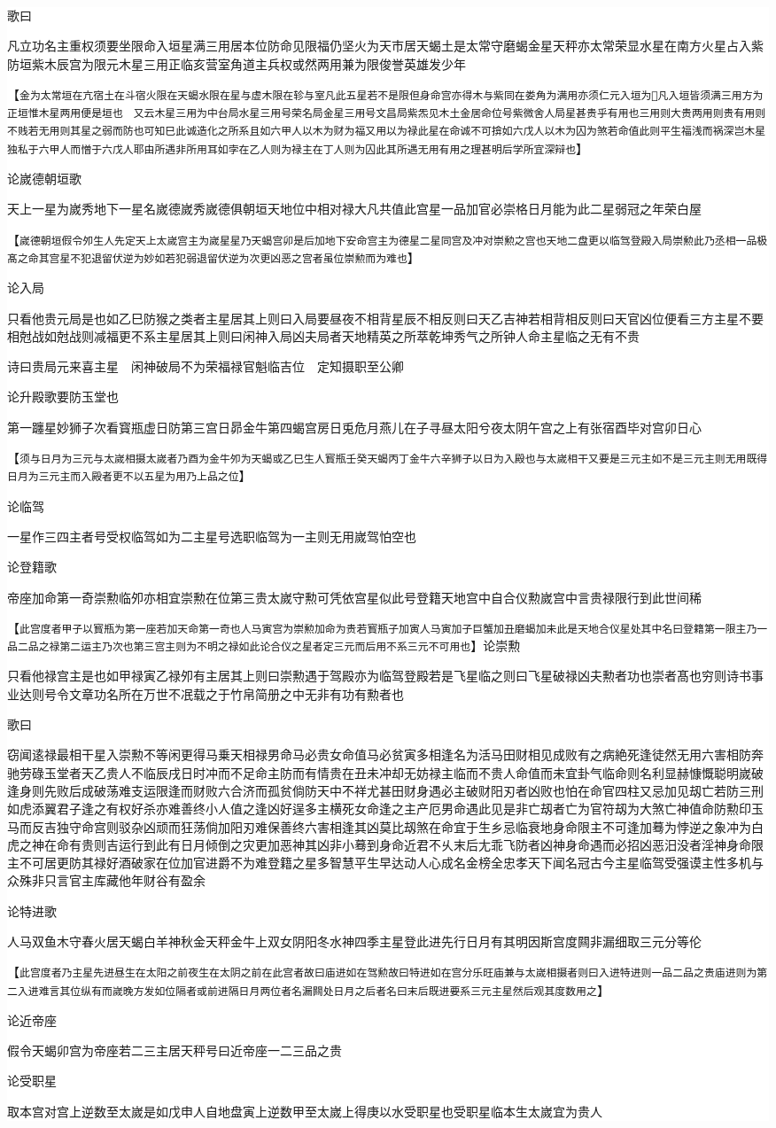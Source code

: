 歌曰  

凡立功名主重权须要坐限命入垣星满三用居本位防命见限福仍坚火为天市居天蝎土是太常守磨蝎金星天秤亦太常荣显水星在南方火星占入紫防垣紫木辰宫为限元木星三用正临亥营室角道主兵权或然两用兼为限俊誉英雄发少年  

【`金为太常垣在亢宿土在斗宿火限在天蝎水限在星与虚木限在轸与室凡此五星若不是限但身命宫亦得木与紫同在娄角为满用亦须仁元入垣为凡入垣皆须满三用方为正垣惟木星两用便是垣也　又云木星三用为中台局水星三用号荣名局金星三用号文昌局紫炁见木土金居命位号紫微舍人局星甚贵乎有用也三用则大贵两用则贵有用则不贱若无用则其星之弱而防也可知巳此诚造化之所系且如六甲人以木为财为福又用以为禄此星在命诚不可揜如六戊人以木为囚为煞若命值此则平生福浅而祸深岂木星独私于六甲人而憎于六戊人耶由所遇非所用耳如孛在乙人则为禄主在丁人则为囚此其所遇无用有用之理甚明后学所宜深辩也`】  

论嵗德朝垣歌  

天上一星为嵗秀地下一星名嵗德嵗秀嵗德俱朝垣天地位中相对禄大凡共值此宫星一品加官必崇格日月能为此二星弱冠之年荣白屋  

【`嵗德朝垣假令夘生人先定天上太嵗宫主为嵗星星乃天蝎宫卯是后加地下安命宫主为德星二星同宫及冲对崇勲之宫也天地二盘更以临驾登殿入局崇勲此乃丞相一品极髙之命其宫星不犯退留伏逆为妙如若犯弱退留伏逆为次更凶恶之宫者虽位崇勲而为难也`】  

论入局  

只看他贵元局是也如乙巳防猴之类者主星居其上则曰入局要昼夜不相背星辰不相反则曰天乙吉神若相背相反则曰天官凶位便看三方主星不要相尅战如尅战则减福更不系主星居其上则曰闲神入局凶夫局者天地精英之所萃乾坤秀气之所钟人命主星临之无有不贵  

诗曰贵局元来喜主星　闲神破局不为荣福禄官魁临吉位　定知摄职至公卿  

论升殿歌要防玉堂也  

第一躔星妙狮子次看寳瓶虚日防第三宫日昴金牛第四蝎宫房日兎危月燕儿在子寻昼太阳兮夜太阴午宫之上有张宿酉毕对宫卯日心  

【`须与日月为三元与太嵗相摄太嵗者乃酉为金牛夘为天蝎或乙巳生人寳瓶壬癸天蝎丙丁金牛六辛狮子以日为入殿也与太嵗相干又要是三元主如不是三元主则无用既得日月为三元主而入殿者更不以五星为用乃上品之位`】  

论临驾  

一星作三四主者号受权临驾如为二主星号选职临驾为一主则无用嵗驾怕空也  

论登籍歌  

帝座加命第一奇崇勲临夘亦相宜崇勲在位第三贵太嵗守勲可凭依宫星似此号登籍天地宫中自合仪勲嵗宫中言贵禄限行到此世间稀  

【`此宫度者甲子以寳瓶为第一座若加天命第一奇也人马寅宫为崇勲加命为贵若寳瓶子加寅人马寅加子巨蟹加丑磨蝎加未此是天地合仪星处其中名曰登籍第一限主乃一品二品之禄第二运主乃次也第三宫主则为不明之禄如此论合仪之星者定三元而后用不系三元不可用也`】论崇勲  

只看他禄宫主是也如甲禄寅乙禄夘有主居其上则曰崇勲遇于驾殿亦为临驾登殿若是飞星临之则曰飞星破禄凶夫勲者功也崇者髙也穷则诗书事业达则号令文章功名所在万世不冺载之于竹帛简册之中无非有功有勲者也  

歌曰  

窃闻逺禄最相干星入崇勲不等闲更得马乗天相禄男命马必贵女命值马必贫寅多相逢名为活马田财相见成败有之病絶死逢徒然无用六害相防奔驰劳碌玉堂者天乙贵人不临辰戌日时冲而不足命主防而有情贵在丑未冲却无妨禄主临而不贵人命值而未宜卦气临命则名利显赫慷慨聪明嵗破逢身则先败后成破荡难支运限逢而财败六合济而孤贫倘防天中不祥尤甚田财身遇必主破财阳刃者凶败也怕在命官四柱又忌加见刼亡若防三刑如虎添翼君子逢之有权好杀亦难善终小人值之逢凶好逞多主横死女命逢之主产厄男命遇此见是非亡刼者亡为官符刼为大煞亡神值命防勲印玉马而反吉独守命宫则驳杂凶顽而狂荡倘加阳刃难保善终六害相逢其凶莫比刼煞在命宜于生乡忌临衰地身命限主不可逢加蓦为悖逆之象冲为白虎之神在命有贵则吉运行到此有日月倾倒之灾更加恶神其凶非小蓦到身命近君不乆末后尢乖飞防者凶神身命遇而必招凶恶汨没者淫神身命限主不可居更防其禄好酒破家在位加官进爵不为难登籍之星多智慧平生早达动人心成名金榜全忠孝天下闻名冠古今主星临驾受强谟主性多机与众殊非只言官主库藏他年财谷有盈余  

论特进歌  

人马双鱼木守春火居天蝎白羊神秋金天秤金牛上双女阴阳冬水神四季主星登此进先行日月有其明因斯宫度闗非漏细取三元分等伦  

【`此宫度者乃主星先进昼生在太阳之前夜生在太阴之前在此宫者故曰庙进如在驾勲故曰特进如在宫分乐旺庙兼与太嵗相摄者则曰入进特进则一品二品之贵庙进则为第二入进难言其位纵有而嵗晚方发如位隔者或前进隔日月两位者名漏闗处日月之后者名曰末后既进要系三元主星然后观其度数用之`】  

论近帝座  

假令天蝎卯宫为帝座若二三主居天秤号曰近帝座一二三品之贵  

论受职星  

取本宫对宫上逆数至太嵗是如戊申人自地盘寅上逆数甲至太嵗上得庚以水受职星也受职星临本生太嵗宜为贵人  
